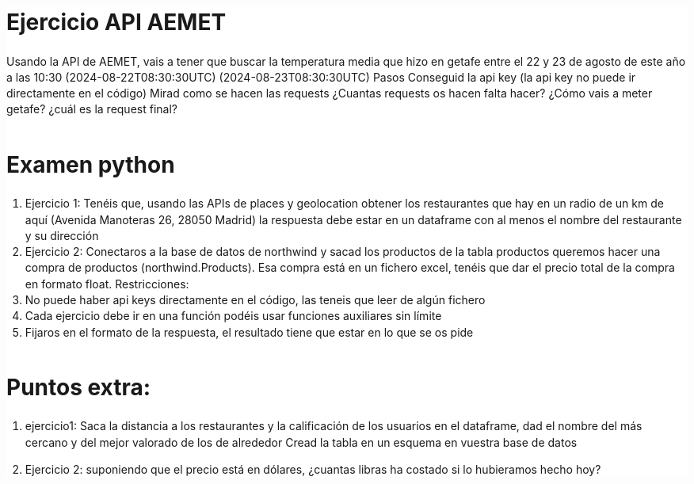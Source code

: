 # Ejercicio API AEMET
Usando la API de AEMET, vais a tener que buscar la temperatura media que hizo en getafe entre el 22 y 23 de agosto de este año a las 10:30 (2024-08-22T08:30:30UTC)
(2024-08-23T08:30:30UTC)
Pasos
Conseguid la api key (la api key no puede ir directamente en el código)
Mirad como se hacen las requests
¿Cuantas requests os hacen falta hacer? ¿Cómo vais a meter getafe?
¿cuál es la request final?

# Examen python
1. Ejercicio 1: Tenéis que, usando las APIs de places y geolocation obtener los restaurantes que hay en un radio de un km de aquí (Avenida Manoteras 26, 28050 Madrid) la respuesta debe estar en un dataframe con al menos el nombre del restaurante y su dirección
2. Ejercicio 2: Conectaros a la base de datos de northwind y sacad los productos de la tabla productos queremos hacer una compra de productos (northwind.Products). Esa compra está en un fichero excel, tenéis que dar el precio total de la compra en formato float.
Restricciones: 
1.	No puede haber api keys directamente en el código, las teneis que leer de algún fichero
2. Cada ejercicio debe ir en una función podéis usar funciones auxiliares sin límite
3. Fijaros en el formato de la respuesta, el resultado tiene que estar en lo que se os pide

# Puntos extra:
1. ejercicio1:
Saca la distancia a los restaurantes y la calificación de los usuarios en el dataframe, dad el nombre del más cercano y del mejor valorado de los de alrededor
Cread la tabla en un esquema en vuestra base de datos

2. Ejercicio 2:
suponiendo que el precio está en dólares, ¿cuantas libras ha costado si lo hubieramos hecho hoy?